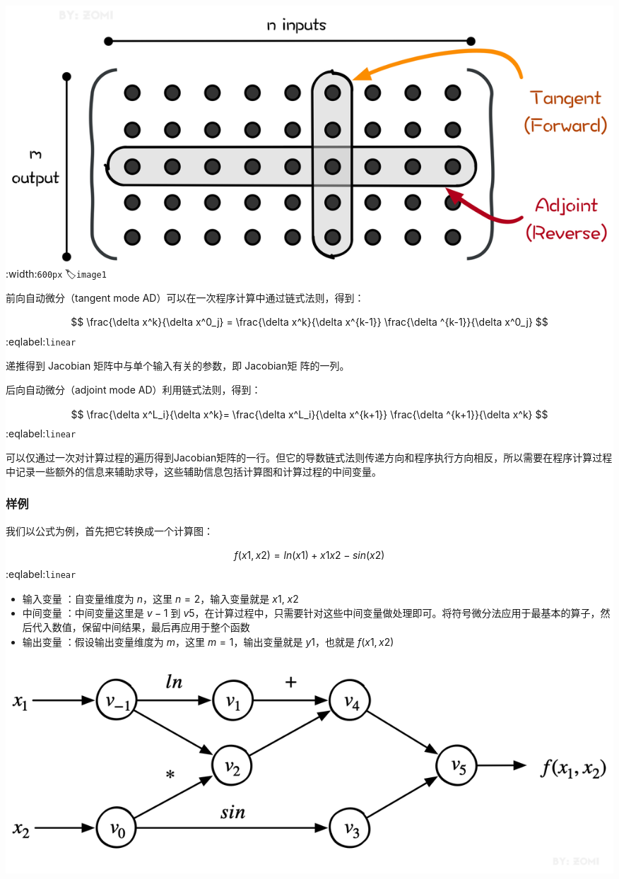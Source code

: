 ![微分的两种模式](../images/022FW_AutoDiff/tangent_adjoint.png)
:width:`600px`
:label:`image1`

前向自动微分（tangent mode AD）可以在一次程序计算中通过链式法则，得到：

$$ \frac{\delta x^k}{\delta x^0_j} = \frac{\delta x^k}{\delta x^{k-1}} \frac{\delta ^{k-1}}{\delta x^0_j} $$
:eqlabel:`linear`

递推得到 Jacobian 矩阵中与单个输入有关的参数，即 Jacobian矩 阵的一列。

后向自动微分（adjoint mode AD）利用链式法则，得到：

$$ \frac{\delta x^L_i}{\delta x^k}= \frac{\delta x^L_i}{\delta x^{k+1}} \frac{\delta ^{k+1}}{\delta x^k} $$
:eqlabel:`linear`

可以仅通过一次对计算过程的遍历得到Jacobian矩阵的一行。但它的导数链式法则传递方向和程序执行方向相反，所以需要在程序计算过程中记录一些额外的信息来辅助求导，这些辅助信息包括计算图和计算过程的中间变量。

### 样例

我们以公式为例，首先把它转换成一个计算图：

$$ f(x1,x2)=ln(x1)+x1x2−sin(x2) $$
:eqlabel:`linear`

- 输入变量 ：自变量维度为 $n$，这里 $n = 2$，输入变量就是 $x1$, $x2$
- 中间变量 ：中间变量这里是 $v-1$ 到 $v5$，在计算过程中，只需要针对这些中间变量做处理即可。将符号微分法应用于最基本的算子，然后代入数值，保留中间结果，最后再应用于整个函数
- 输出变量 ：假设输出变量维度为 $m$，这里 $m = 1$，输出变量就是 $y1$，也就是 $f(x1,x2)$

![正向计算图](../images/022FW_AutoDiff/forward_mode.png)